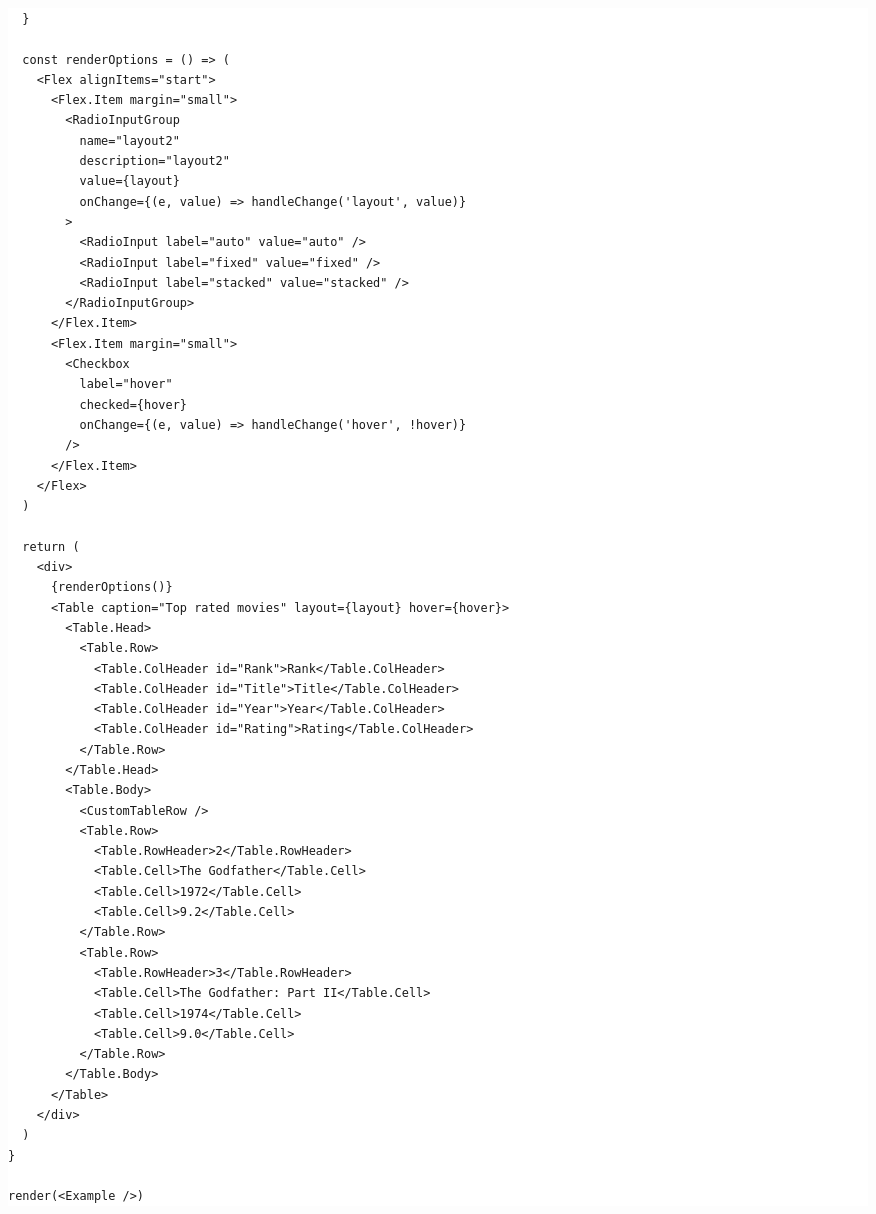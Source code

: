   ```
    }

    const renderOptions = () => (
      <Flex alignItems="start">
        <Flex.Item margin="small">
          <RadioInputGroup
            name="layout2"
            description="layout2"
            value={layout}
            onChange={(e, value) => handleChange('layout', value)}
          >
            <RadioInput label="auto" value="auto" />
            <RadioInput label="fixed" value="fixed" />
            <RadioInput label="stacked" value="stacked" />
          </RadioInputGroup>
        </Flex.Item>
        <Flex.Item margin="small">
          <Checkbox
            label="hover"
            checked={hover}
            onChange={(e, value) => handleChange('hover', !hover)}
          />
        </Flex.Item>
      </Flex>
    )

    return (
      <div>
        {renderOptions()}
        <Table caption="Top rated movies" layout={layout} hover={hover}>
          <Table.Head>
            <Table.Row>
              <Table.ColHeader id="Rank">Rank</Table.ColHeader>
              <Table.ColHeader id="Title">Title</Table.ColHeader>
              <Table.ColHeader id="Year">Year</Table.ColHeader>
              <Table.ColHeader id="Rating">Rating</Table.ColHeader>
            </Table.Row>
          </Table.Head>
          <Table.Body>
            <CustomTableRow />
            <Table.Row>
              <Table.RowHeader>2</Table.RowHeader>
              <Table.Cell>The Godfather</Table.Cell>
              <Table.Cell>1972</Table.Cell>
              <Table.Cell>9.2</Table.Cell>
            </Table.Row>
            <Table.Row>
              <Table.RowHeader>3</Table.RowHeader>
              <Table.Cell>The Godfather: Part II</Table.Cell>
              <Table.Cell>1974</Table.Cell>
              <Table.Cell>9.0</Table.Cell>
            </Table.Row>
          </Table.Body>
        </Table>
      </div>
    )
  }

  render(<Example />)
  ```
